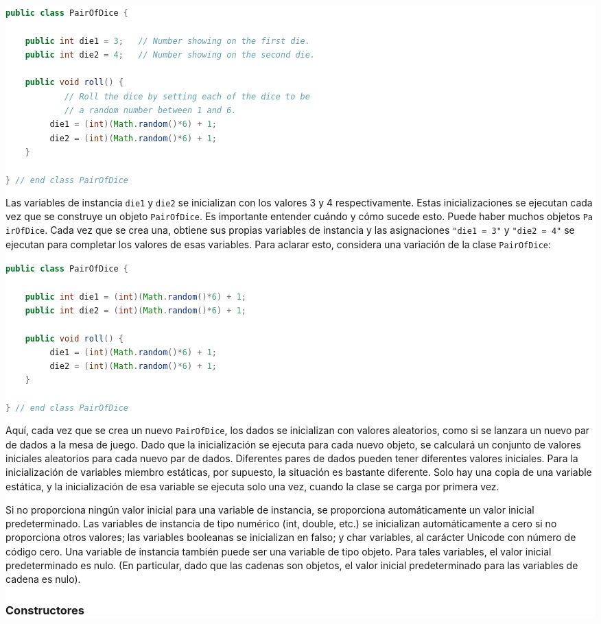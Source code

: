 ```java
public class PairOfDice {

    public int die1 = 3;   // Number showing on the first die.
    public int die2 = 4;   // Number showing on the second die.

    public void roll() {
            // Roll the dice by setting each of the dice to be
            // a random number between 1 and 6.
         die1 = (int)(Math.random()*6) + 1;
         die2 = (int)(Math.random()*6) + 1;
    }
    
} // end class PairOfDice
```

Las variables de instancia `die1` y `die2` se inicializan con los valores 3 y 4 respectivamente. Estas inicializaciones se ejecutan cada vez que se construye un objeto `PairOfDice`. Es importante entender cuándo y cómo sucede esto. Puede haber muchos objetos `PairOfDice`. Cada vez que se crea una, obtiene sus propias variables de instancia y las asignaciones `"die1 = 3"` y `"die2 = 4"` se ejecutan para completar los valores de esas variables. Para aclarar esto, considera una variación de la clase `PairOfDice`:

```java
public class PairOfDice {

    public int die1 = (int)(Math.random()*6) + 1;
    public int die2 = (int)(Math.random()*6) + 1;
 
    public void roll() {
         die1 = (int)(Math.random()*6) + 1;
         die2 = (int)(Math.random()*6) + 1;
    }
    
} // end class PairOfDice
```

Aquí, cada vez que se crea un nuevo `PairOfDice`, los dados se inicializan con valores aleatorios, como si se lanzara un nuevo par de dados a la mesa de juego. Dado que la inicialización se ejecuta para cada nuevo objeto, se calculará un conjunto de valores iniciales aleatorios para cada nuevo par de dados. Diferentes pares de dados pueden tener diferentes valores iniciales. Para la inicialización de variables miembro estáticas, por supuesto, la situación es bastante diferente. Solo hay una copia de una variable estática, y la inicialización de esa variable se ejecuta solo una vez, cuando la clase se carga por primera vez.

Si no proporciona ningún valor inicial para una variable de instancia, se proporciona automáticamente un valor inicial predeterminado. Las variables de instancia de tipo numérico (int, double, etc.) se inicializan automáticamente a cero si no proporciona otros valores; las variables booleanas se inicializan en falso; y char variables, al carácter Unicode con número de código cero. Una variable de instancia también puede ser una variable de tipo objeto. Para tales variables, el valor inicial predeterminado es nulo. (En particular, dado que las cadenas son objetos, el valor inicial predeterminado para las variables de cadena es nulo).

### Constructores
